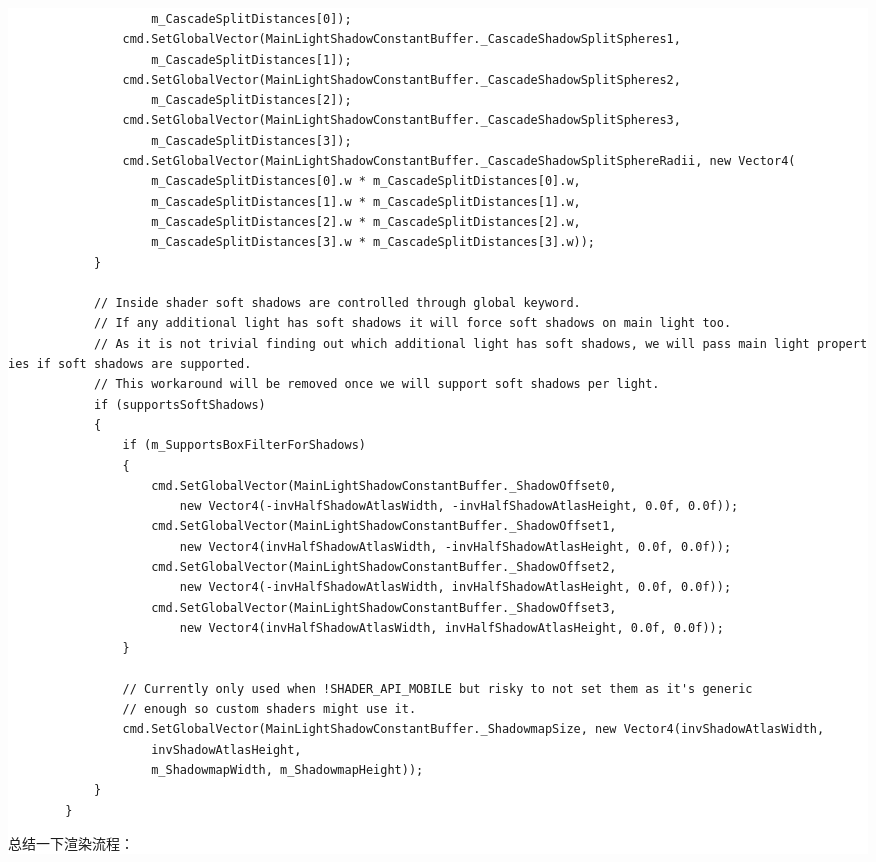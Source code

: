 ```text
                    m_CascadeSplitDistances[0]);
                cmd.SetGlobalVector(MainLightShadowConstantBuffer._CascadeShadowSplitSpheres1,
                    m_CascadeSplitDistances[1]);
                cmd.SetGlobalVector(MainLightShadowConstantBuffer._CascadeShadowSplitSpheres2,
                    m_CascadeSplitDistances[2]);
                cmd.SetGlobalVector(MainLightShadowConstantBuffer._CascadeShadowSplitSpheres3,
                    m_CascadeSplitDistances[3]);
                cmd.SetGlobalVector(MainLightShadowConstantBuffer._CascadeShadowSplitSphereRadii, new Vector4(
                    m_CascadeSplitDistances[0].w * m_CascadeSplitDistances[0].w,
                    m_CascadeSplitDistances[1].w * m_CascadeSplitDistances[1].w,
                    m_CascadeSplitDistances[2].w * m_CascadeSplitDistances[2].w,
                    m_CascadeSplitDistances[3].w * m_CascadeSplitDistances[3].w));
            }

            // Inside shader soft shadows are controlled through global keyword.
            // If any additional light has soft shadows it will force soft shadows on main light too.
            // As it is not trivial finding out which additional light has soft shadows, we will pass main light properties if soft shadows are supported.
            // This workaround will be removed once we will support soft shadows per light.
            if (supportsSoftShadows)
            {
                if (m_SupportsBoxFilterForShadows)
                {
                    cmd.SetGlobalVector(MainLightShadowConstantBuffer._ShadowOffset0,
                        new Vector4(-invHalfShadowAtlasWidth, -invHalfShadowAtlasHeight, 0.0f, 0.0f));
                    cmd.SetGlobalVector(MainLightShadowConstantBuffer._ShadowOffset1,
                        new Vector4(invHalfShadowAtlasWidth, -invHalfShadowAtlasHeight, 0.0f, 0.0f));
                    cmd.SetGlobalVector(MainLightShadowConstantBuffer._ShadowOffset2,
                        new Vector4(-invHalfShadowAtlasWidth, invHalfShadowAtlasHeight, 0.0f, 0.0f));
                    cmd.SetGlobalVector(MainLightShadowConstantBuffer._ShadowOffset3,
                        new Vector4(invHalfShadowAtlasWidth, invHalfShadowAtlasHeight, 0.0f, 0.0f));
                }

                // Currently only used when !SHADER_API_MOBILE but risky to not set them as it's generic
                // enough so custom shaders might use it.
                cmd.SetGlobalVector(MainLightShadowConstantBuffer._ShadowmapSize, new Vector4(invShadowAtlasWidth,
                    invShadowAtlasHeight,
                    m_ShadowmapWidth, m_ShadowmapHeight));
            }
        }
```

总结一下渲染流程：
